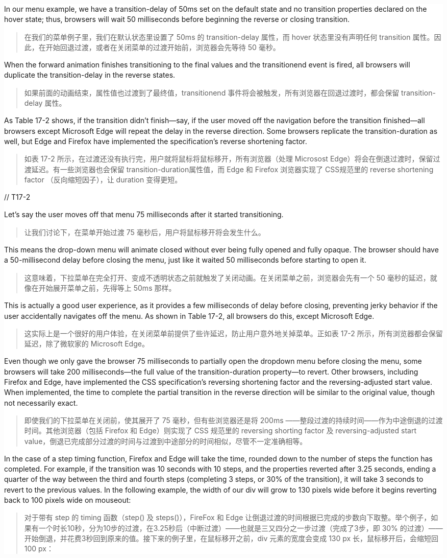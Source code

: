 In our menu example, we have a transition-delay of 50ms set on the default state and no transition properties declared on the hover state; thus, browsers will wait 50 milliseconds before beginning the reverse or closing transition.

> 在我们的菜单例子里，我们在默认状态里设置了 50ms 的 transition-delay 属性，而 hover 状态里没有声明任何 transition 属性。因此，在开始回退过渡，或者在关闭菜单的过渡开始前，浏览器会先等待 50 毫秒。

When the forward animation finishes transitioning to the final values and the transitionend event is fired, all browsers will duplicate the transition-delay in the reverse states.

> 如果前面的动画结束，属性值也过渡到了最终值，transitionend 事件将会被触发，所有浏览器在回退过渡时，都会保留 transition-delay 属性。

As Table 17-2 shows, if the transition didn’t finish—say, if the user moved off the navigation before the transition finished—all browsers except Microsoft Edge will repeat the delay in the reverse direction. Some browsers replicate the transition-duration as well, but Edge and Firefox have implemented the specification’s reverse shortening factor.

> 如表 17-2 所示，在过渡还没有执行完，用户就将鼠标将鼠标移开，所有浏览器（处理 Microsost Edge）将会在倒退过渡时，保留过渡延迟。有一些浏览器也会保留 transition-duration属性值，而 Edge 和 Firefox 浏览器实现了 CSS规范里的 reverse shortening factor （反向缩短因子），让 duration 变得更短。

// T17-2

Let’s say the user moves off that menu 75 milliseconds after it started transitioning.

> 让我们讨论下，在菜单开始过渡 75 毫秒后，用户将鼠标移开将会发生什么。

This means the drop-down menu will animate closed without ever being fully opened and fully opaque. The browser should have a 50-millisecond delay before closing the menu, just like it waited 50 milliseconds before starting to open it.

> 这意味着，下拉菜单在完全打开、变成不透明状态之前就触发了关闭动画。在关闭菜单之前，浏览器会先有一个 50 毫秒的延迟，就像在开始展开菜单之前，先得等上 50ms 那样。

This is actually a good user experience, as it provides a few milliseconds of delay before closing, preventing jerky behavior if the user accidentally navigates off the menu. As shown in Table 17-2, all browsers do this, except Microsoft Edge.

> 这实际上是一个很好的用户体验，在关闭菜单前提供了些许延迟，防止用户意外地关掉菜单。正如表 17-2 所示，所有浏览器都会保留延迟，除了微软家的 Microsoft Edge。

Even though we only gave the browser 75 milliseconds to partially open the dropdown menu before closing the menu, some browsers will take 200 milliseconds—the full value of the transition-duration property—to revert. Other browsers, including Firefox and Edge, have implemented the CSS specification’s reversing shortening factor and the reversing-adjusted start value. When implemented, the time to complete the partial transition in the reverse direction will be similar to the original value, though not necessarily exact.

> 即使我们的下拉菜单在关闭前，使其展开了 75 毫秒，但有些浏览器还是将 200ms ——整段过渡的持续时间——作为中途倒退的过渡时间。其他浏览器（包括 Firefox 和 Edge）则实现了 CSS 规范里的 reversing shorting factor 及 reversing-adjusted start value，倒退已完成部分过渡的时间与过渡到中途部分的时间相似，尽管不一定准确相等。

In the case of a step timing function, Firefox and Edge will take the time, rounded down to the number of steps the function has completed. For example, if the transition was 10 seconds with 10 steps, and the properties reverted after 3.25 seconds, ending a quarter of the way between the third and fourth steps (completing 3 steps, or 30% of the transition), it will take 3 seconds to revert to the previous values. In the following example, the width of our div will grow to 130 pixels wide before it begins reverting back to 100 pixels wide on mouseout:

> 对于带有 step 的 timing 函数（step() 及 steps()），FireFox 和 Edge 让倒退过渡的时间根据已完成的步数向下取整。举个例子，如果有一个时长10秒，分为10步的过渡，在3.25秒后（中断过渡）——也就是三又四分之一步过渡（完成了3步，即 30% 的过渡）——开始倒退，并花费3秒回到原来的值。接下来的例子里，在鼠标移开之前，div 元素的宽度会变成 130 px 长，鼠标移开后，会缩短回 100 px：
